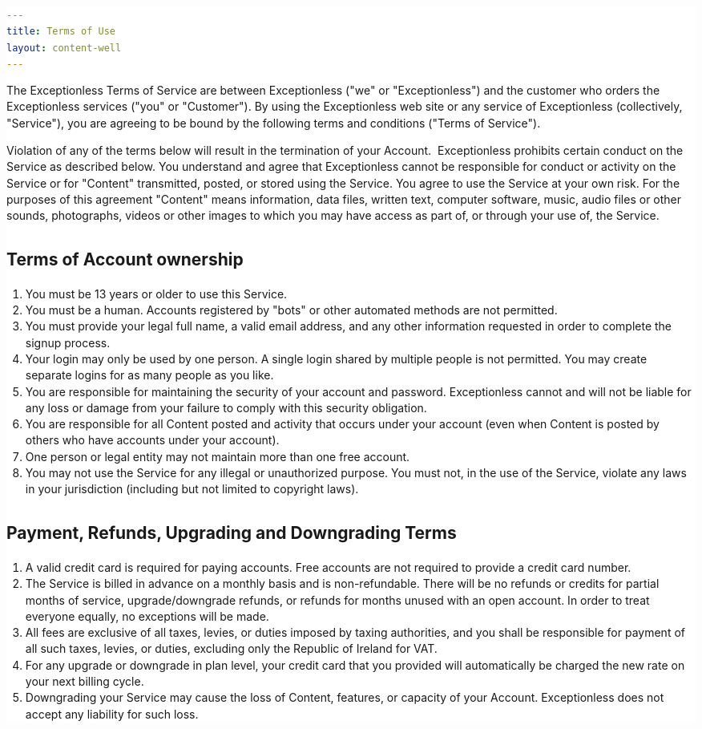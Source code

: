 ```yaml
---
title: Terms of Use
layout: content-well
---
```


The Exceptionless Terms of Service are between Exceptionless ("we" or "Exceptionless") and the customer who orders the Exceptionless services ("you" or "Customer"). By using the Exceptionless web site or any service of Exceptionless (collectively, "Service"), you are agreeing to be bound by the following terms and conditions ("Terms of Service").

Violation of any of the terms below will result in the termination of your Account.  Exceptionless prohibits certain conduct on the Service as described below. You understand and agree that Exceptionless cannot be responsible for conduct or activity on the Service or for "Content" transmitted, posted, or stored using the Service. You agree to use the Service at your own risk. For the purposes of this agreement "Content" means information, data files, written text, computer software, music, audio files or other sounds, photographs, videos or other images to which you may have access as part of, or through your use of, the Service.

Terms of Account ownership
--------------------------

1. You must be 13 years or older to use this Service.
2. You must be a human. Accounts registered by "bots" or other automated methods are not permitted.
3. You must provide your legal full name, a valid email address, and any other information requested in order to complete the signup process.
4. Your login may only be used by one person. A single login shared by multiple people is not permitted. You may create separate logins for as many people as you like.
5. You are responsible for maintaining the security of your account and password. Exceptionless cannot and will not be liable for any loss or damage from your failure to comply with this security obligation.
6. You are responsible for all Content posted and activity that occurs under your account (even when Content is posted by others who have accounts under your account).
7. One person or legal entity may not maintain more than one free account.
8. You may not use the Service for any illegal or unauthorized purpose. You must not, in the use of the Service, violate any laws in your jurisdiction (including but not limited to copyright laws).

Payment, Refunds, Upgrading and Downgrading Terms
-------------------------------------------------

1. A valid credit card is required for paying accounts. Free accounts are not required to provide a credit card number.
2. The Service is billed in advance on a monthly basis and is non-refundable. There will be no refunds or credits for partial months of service, upgrade/downgrade refunds, or refunds for months unused with an open account. In order to treat everyone equally, no exceptions will be made.
3. All fees are exclusive of all taxes, levies, or duties imposed by taxing authorities, and you shall be responsible for payment of all such taxes, levies, or duties, excluding only the Republic of Ireland for VAT.
4. For any upgrade or downgrade in plan level, your credit card that you provided will automatically be charged the new rate on your next billing cycle.
5. Downgrading your Service may cause the loss of Content, features, or capacity of your Account. Exceptionless does not accept any liability for such loss.

